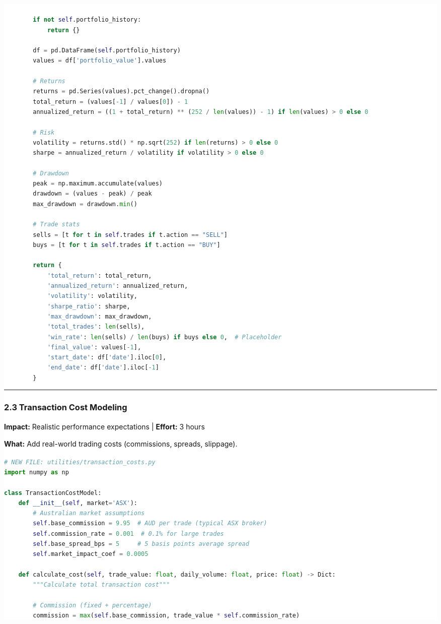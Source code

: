 ```python

        if not self.portfolio_history:
            return {}

        df = pd.DataFrame(self.portfolio_history)
        values = df['portfolio_value'].values

        # Returns
        returns = pd.Series(values).pct_change().dropna()
        total_return = (values[-1] / values[0]) - 1
        annualized_return = ((1 + total_return) ** (252 / len(values)) - 1) if len(values) > 0 else 0

        # Risk
        volatility = returns.std() * np.sqrt(252) if len(returns) > 0 else 0
        sharpe = annualized_return / volatility if volatility > 0 else 0

        # Drawdown
        peak = np.maximum.accumulate(values)
        drawdown = (values - peak) / peak
        max_drawdown = drawdown.min()

        # Trade stats
        sells = [t for t in self.trades if t.action == "SELL"]
        buys = [t for t in self.trades if t.action == "BUY"]

        return {
            'total_return': total_return,
            'annualized_return': annualized_return,
            'volatility': volatility,
            'sharpe_ratio': sharpe,
            'max_drawdown': max_drawdown,
            'total_trades': len(sells),
            'win_rate': len(sells) / len(buys) if buys else 0,  # Placeholder
            'final_value': values[-1],
            'start_date': df['date'].iloc[0],
            'end_date': df['date'].iloc[-1]
        }
```

---

### 2.3 Transaction Cost Modeling
**Impact:** Realistic performance expectations | **Effort:** 3 hours

**What:** Add real-world trading costs (commissions, spreads, slippage).

```python
# NEW FILE: utilities/transaction_costs.py
import numpy as np

class TransactionCostModel:
    def __init__(self, market='ASX'):
        # Australian market assumptions
        self.base_commission = 9.95  # AUD per trade (typical ASX broker)
        self.commission_rate = 0.001  # 0.1% for large trades
        self.base_spread_bps = 5     # 5 basis points average spread
        self.market_impact_coef = 0.0005

    def calculate_cost(self, trade_value: float, daily_volume: float, price: float) -> Dict:
        """Calculate total transaction cost"""

        # Commission (fixed + percentage)
        commission = max(self.base_commission, trade_value * self.commission_rate)
```